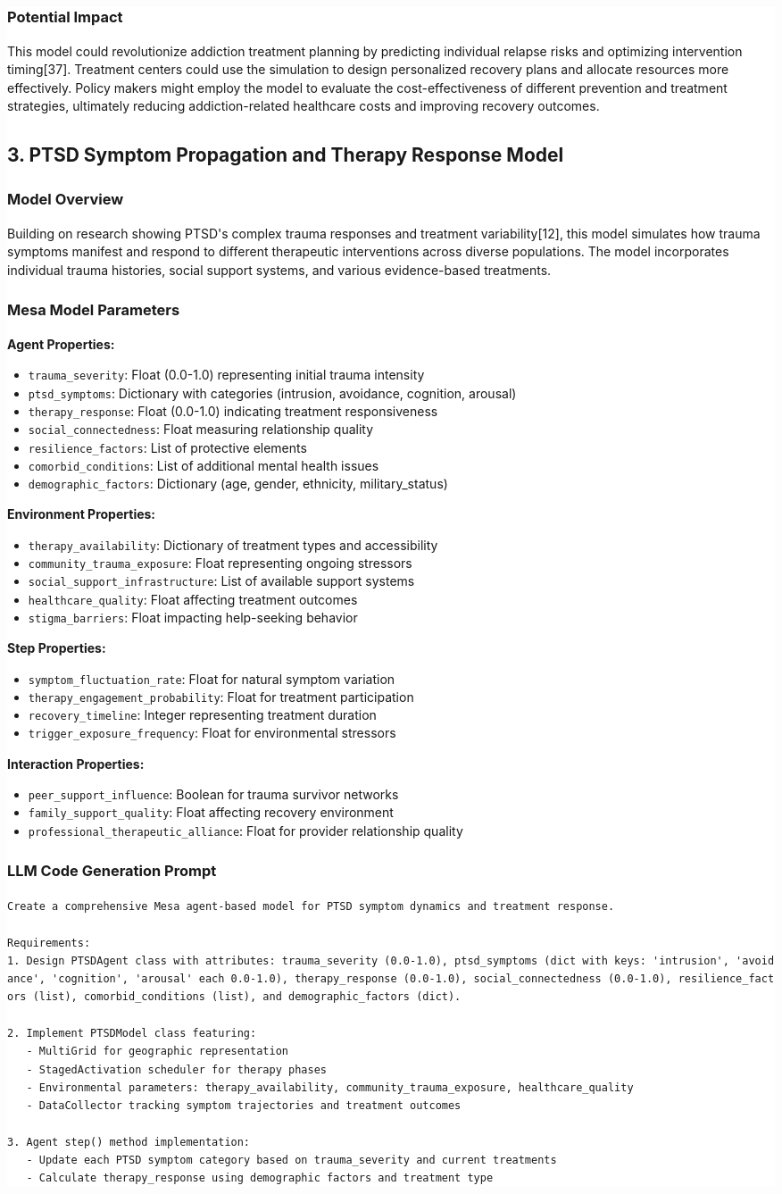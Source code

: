 ### Potential Impact
This model could revolutionize addiction treatment planning by predicting individual relapse risks and optimizing intervention timing[37]. Treatment centers could use the simulation to design personalized recovery plans and allocate resources more effectively. Policy makers might employ the model to evaluate the cost-effectiveness of different prevention and treatment strategies, ultimately reducing addiction-related healthcare costs and improving recovery outcomes.

## 3. PTSD Symptom Propagation and Therapy Response Model

### Model Overview
Building on research showing PTSD's complex trauma responses and treatment variability[12], this model simulates how trauma symptoms manifest and respond to different therapeutic interventions across diverse populations. The model incorporates individual trauma histories, social support systems, and various evidence-based treatments.

### Mesa Model Parameters

**Agent Properties:**
- `trauma_severity`: Float (0.0-1.0) representing initial trauma intensity
- `ptsd_symptoms`: Dictionary with categories (intrusion, avoidance, cognition, arousal)
- `therapy_response`: Float (0.0-1.0) indicating treatment responsiveness
- `social_connectedness`: Float measuring relationship quality
- `resilience_factors`: List of protective elements
- `comorbid_conditions`: List of additional mental health issues
- `demographic_factors`: Dictionary (age, gender, ethnicity, military_status)

**Environment Properties:**
- `therapy_availability`: Dictionary of treatment types and accessibility
- `community_trauma_exposure`: Float representing ongoing stressors
- `social_support_infrastructure`: List of available support systems
- `healthcare_quality`: Float affecting treatment outcomes
- `stigma_barriers`: Float impacting help-seeking behavior

**Step Properties:**
- `symptom_fluctuation_rate`: Float for natural symptom variation
- `therapy_engagement_probability`: Float for treatment participation
- `recovery_timeline`: Integer representing treatment duration
- `trigger_exposure_frequency`: Float for environmental stressors

**Interaction Properties:**
- `peer_support_influence`: Boolean for trauma survivor networks
- `family_support_quality`: Float affecting recovery environment
- `professional_therapeutic_alliance`: Float for provider relationship quality

### LLM Code Generation Prompt
```
Create a comprehensive Mesa agent-based model for PTSD symptom dynamics and treatment response.

Requirements:
1. Design PTSDAgent class with attributes: trauma_severity (0.0-1.0), ptsd_symptoms (dict with keys: 'intrusion', 'avoidance', 'cognition', 'arousal' each 0.0-1.0), therapy_response (0.0-1.0), social_connectedness (0.0-1.0), resilience_factors (list), comorbid_conditions (list), and demographic_factors (dict).

2. Implement PTSDModel class featuring:
   - MultiGrid for geographic representation
   - StagedActivation scheduler for therapy phases
   - Environmental parameters: therapy_availability, community_trauma_exposure, healthcare_quality
   - DataCollector tracking symptom trajectories and treatment outcomes

3. Agent step() method implementation:
   - Update each PTSD symptom category based on trauma_severity and current treatments
   - Calculate therapy_response using demographic factors and treatment type
```
